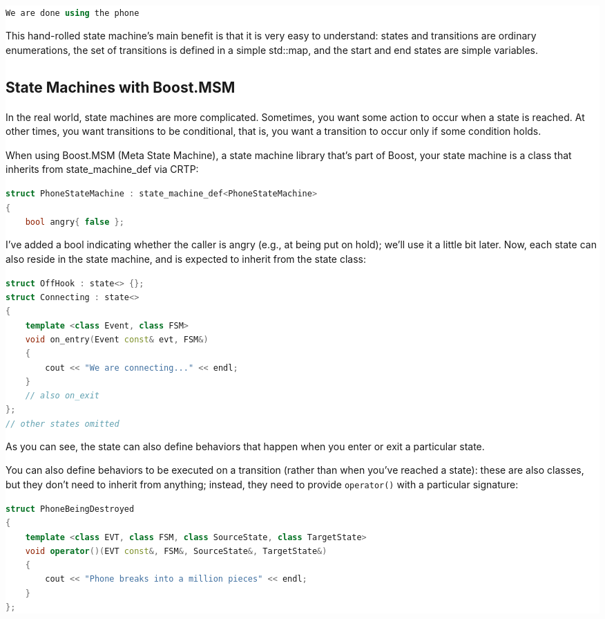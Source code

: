 ```c++
We are done using the phone
```

This hand-rolled state machine’s main benefit is that it is very easy to understand: states and transitions are ordinary enumerations, the set of transitions is defined in a simple std::map, and the start and end states are simple variables.

## State Machines with Boost.MSM

In the real world, state machines are more complicated. Sometimes, you want some action to occur when a state is reached. At other times, you want transitions to be conditional, that is, you want a transition to occur only if some condition holds.

When using Boost.MSM (Meta State Machine), a state machine library that’s part of Boost, your state machine is a class that inherits from state_machine_def via CRTP:

```c++
struct PhoneStateMachine : state_machine_def<PhoneStateMachine>
{
    bool angry{ false };
```

I’ve added a bool indicating whether the caller is angry (e.g., at being put on hold); we’ll use it a little bit later. Now, each state can also reside in the state machine, and is expected to inherit from the state class:

```c++
struct OffHook : state<> {};
struct Connecting : state<>
{
    template <class Event, class FSM>
    void on_entry(Event const& evt, FSM&)
    {
        cout << "We are connecting..." << endl;
    }
    // also on_exit
};
// other states omitted
```

As you can see, the state can also define behaviors that happen when you enter or exit a particular state.

You can also define behaviors to be executed on a transition (rather than when you’ve reached a state): these are also classes, but they don’t need to inherit from anything; instead, they need to provide `operator()` with a particular signature:

```c++
struct PhoneBeingDestroyed
{
    template <class EVT, class FSM, class SourceState, class TargetState>
    void operator()(EVT const&, FSM&, SourceState&, TargetState&)
    {
        cout << "Phone breaks into a million pieces" << endl;
    }
};
```
